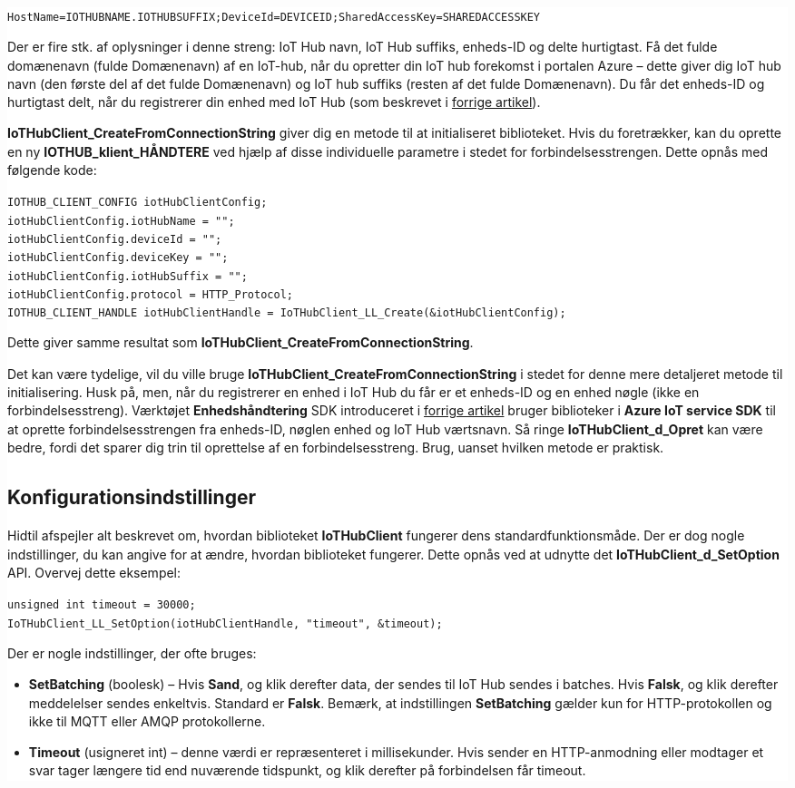 ```
HostName=IOTHUBNAME.IOTHUBSUFFIX;DeviceId=DEVICEID;SharedAccessKey=SHAREDACCESSKEY
```

Der er fire stk. af oplysninger i denne streng: IoT Hub navn, IoT Hub suffiks, enheds-ID og delte hurtigtast. Få det fulde domænenavn (fulde Domænenavn) af en IoT-hub, når du opretter din IoT hub forekomst i portalen Azure – dette giver dig IoT hub navn (den første del af det fulde Domænenavn) og IoT hub suffiks (resten af det fulde Domænenavn). Du får det enheds-ID og hurtigtast delt, når du registrerer din enhed med IoT Hub (som beskrevet i [forrige artikel](iot-hub-device-sdk-c-intro.md)).

**IoTHubClient\_CreateFromConnectionString** giver dig en metode til at initialiseret biblioteket. Hvis du foretrækker, kan du oprette en ny **IOTHUB\_klient\_HÅNDTERE** ved hjælp af disse individuelle parametre i stedet for forbindelsesstrengen. Dette opnås med følgende kode:

```
IOTHUB_CLIENT_CONFIG iotHubClientConfig;
iotHubClientConfig.iotHubName = "";
iotHubClientConfig.deviceId = "";
iotHubClientConfig.deviceKey = "";
iotHubClientConfig.iotHubSuffix = "";
iotHubClientConfig.protocol = HTTP_Protocol;
IOTHUB_CLIENT_HANDLE iotHubClientHandle = IoTHubClient_LL_Create(&iotHubClientConfig);
```

Dette giver samme resultat som **IoTHubClient\_CreateFromConnectionString**.

Det kan være tydelige, vil du ville bruge **IoTHubClient\_CreateFromConnectionString** i stedet for denne mere detaljeret metode til initialisering. Husk på, men, når du registrerer en enhed i IoT Hub du får er et enheds-ID og en enhed nøgle (ikke en forbindelsesstreng). Værktøjet **Enhedshåndtering** SDK introduceret i [forrige artikel](iot-hub-device-sdk-c-intro.md) bruger biblioteker i **Azure IoT service SDK** til at oprette forbindelsesstrengen fra enheds-ID, nøglen enhed og IoT Hub værtsnavn. Så ringe **IoTHubClient\_d\_Opret** kan være bedre, fordi det sparer dig trin til oprettelse af en forbindelsesstreng. Brug, uanset hvilken metode er praktisk.

## <a name="configuration-options"></a>Konfigurationsindstillinger

Hidtil afspejler alt beskrevet om, hvordan biblioteket **IoTHubClient** fungerer dens standardfunktionsmåde. Der er dog nogle indstillinger, du kan angive for at ændre, hvordan biblioteket fungerer. Dette opnås ved at udnytte det **IoTHubClient\_d\_SetOption** API. Overvej dette eksempel:

```
unsigned int timeout = 30000;
IoTHubClient_LL_SetOption(iotHubClientHandle, "timeout", &timeout);
```

Der er nogle indstillinger, der ofte bruges:

-   **SetBatching** (boolesk) – Hvis **Sand**, og klik derefter data, der sendes til IoT Hub sendes i batches. Hvis **Falsk**, og klik derefter meddelelser sendes enkeltvis. Standard er **Falsk**. Bemærk, at indstillingen **SetBatching** gælder kun for HTTP-protokollen og ikke til MQTT eller AMQP protokollerne.

-   **Timeout** (usigneret int) – denne værdi er repræsenteret i millisekunder. Hvis sender en HTTP-anmodning eller modtager et svar tager længere tid end nuværende tidspunkt, og klik derefter på forbindelsen får timeout.
